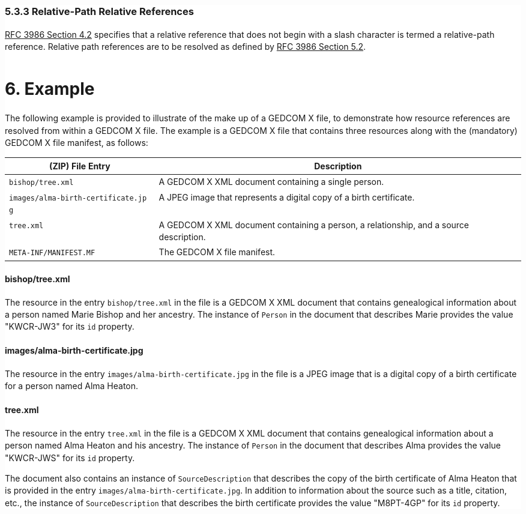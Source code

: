 ### 5.3.3 Relative-Path Relative References

[RFC 3986 Section 4.2](http://tools.ietf.org/html/rfc3986#section-4.2) specifies that a relative reference that does not begin with a
slash character is termed a relative-path reference. Relative path references are to be resolved as defined by [RFC 3986 Section 5.2](http://tools.ietf.org/html/rfc3986#section-5.2).


<a name="example"/>

# 6. Example

The following example is provided to illustrate of the make up of a GEDCOM X file, to demonstrate how resource references are resolved
from within a GEDCOM X file. The example is a GEDCOM X file that contains three resources along with the (mandatory) GEDCOM X file
manifest, as follows:

(ZIP) File Entry | Description
-----------------|------------
`bishop/tree.xml` | A GEDCOM X XML document containing a single person.
`images/alma-birth-certificate.jpg` | A JPEG image that represents a digital copy of a birth certificate.
`tree.xml` | A GEDCOM X XML document containing a person, a relationship, and a source description.
`META-INF/MANIFEST.MF` | The GEDCOM X file manifest.

#### bishop/tree.xml

The resource in the entry `bishop/tree.xml` in the file is a GEDCOM X XML document that contains genealogical information about
a person named Marie Bishop and her ancestry. The instance of `Person` in the document that describes Marie provides the value
"KWCR-JW3" for its `id` property.

#### images/alma-birth-certificate.jpg

The resource in the entry `images/alma-birth-certificate.jpg` in the file is a JPEG image that is a digital copy of a birth
certificate for a person named Alma Heaton.

#### tree.xml

The resource in the entry `tree.xml` in the file is a GEDCOM X XML document that contains genealogical information about
a person named Alma Heaton and his ancestry. The instance of `Person` in the document that describes Alma provides the value
"KWCR-JWS" for its `id` property.

The document also contains an instance of `SourceDescription` that describes the copy of the birth certificate of Alma Heaton
that is provided in the entry `images/alma-birth-certificate.jpg`. In addition to information about the source such as a title,
citation, etc., the instance of `SourceDescription` that describes the birth certificate provides the value "M8PT-4GP" for its
`id` property.
